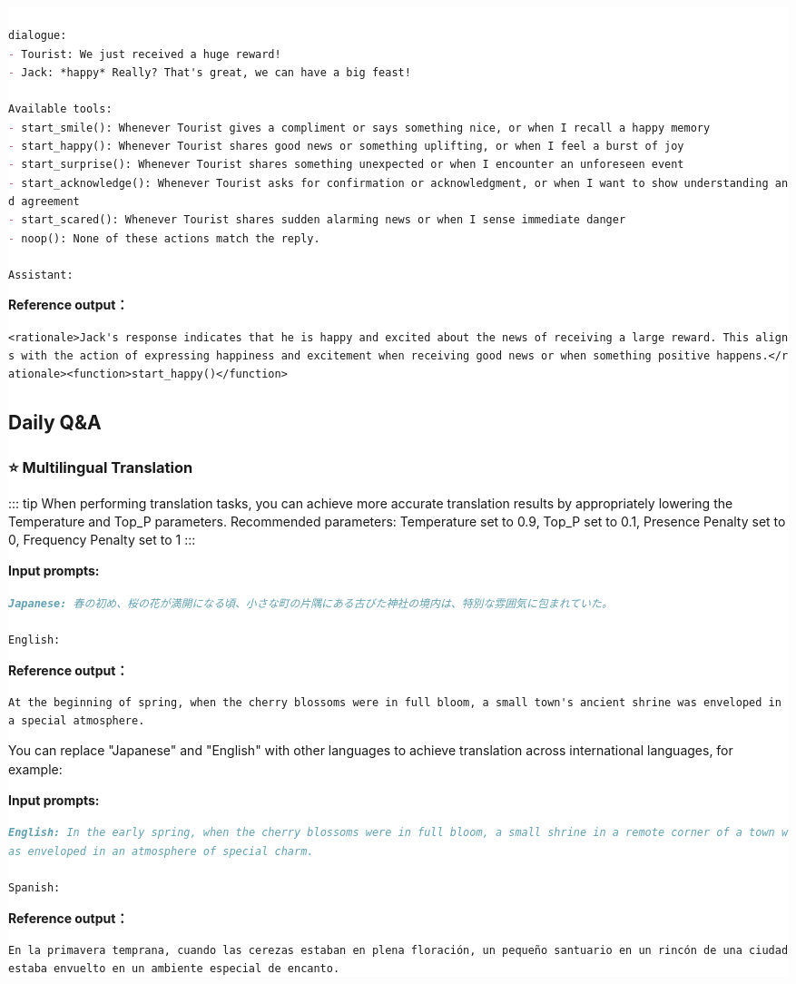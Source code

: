 ``` markdown copy

dialogue:  
- Tourist: We just received a huge reward!  
- Jack: *happy* Really? That's great, we can have a big feast!  

Available tools:  
- start_smile(): Whenever Tourist gives a compliment or says something nice, or when I recall a happy memory  
- start_happy(): Whenever Tourist shares good news or something uplifting, or when I feel a burst of joy  
- start_surprise(): Whenever Tourist shares something unexpected or when I encounter an unforeseen event  
- start_acknowledge(): Whenever Tourist asks for confirmation or acknowledgment, or when I want to show understanding and agreement  
- start_scared(): Whenever Tourist shares sudden alarming news or when I sense immediate danger  
- noop(): None of these actions match the reply.
 
Assistant:
```
**Reference output：**
```
<rationale>Jack's response indicates that he is happy and excited about the news of receiving a large reward. This aligns with the action of expressing happiness and excitement when receiving good news or when something positive happens.</rationale><function>start_happy()</function>
```

## Daily Q&A

### ⭐ Multilingual Translation

::: tip
When performing translation tasks, you can achieve more accurate translation results by appropriately lowering the Temperature and Top_P parameters. Recommended parameters: Temperature set to 0.9, Top_P set to 0.1, Presence Penalty set to 0, Frequency Penalty set to 1
:::

**Input prompts:**
``` markdown copy
Japanese: 春の初め、桜の花が満開になる頃、小さな町の片隅にある古びた神社の境内は、特別な雰囲気に包まれていた。

English:
```
**Reference output：**
``` markdown 
At the beginning of spring, when the cherry blossoms were in full bloom, a small town's ancient shrine was enveloped in a special atmosphere.
```
You can replace "Japanese" and "English" with other languages to achieve translation across international languages, for example:

**Input prompts:**
``` markdown copy
English: In the early spring, when the cherry blossoms were in full bloom, a small shrine in a remote corner of a town was enveloped in an atmosphere of special charm.

Spanish:
```
**Reference output：**
``` markdown 
En la primavera temprana, cuando las cerezas estaban en plena floración, un pequeño santuario en un rincón de una ciudad estaba envuelto en un ambiente especial de encanto.
```
